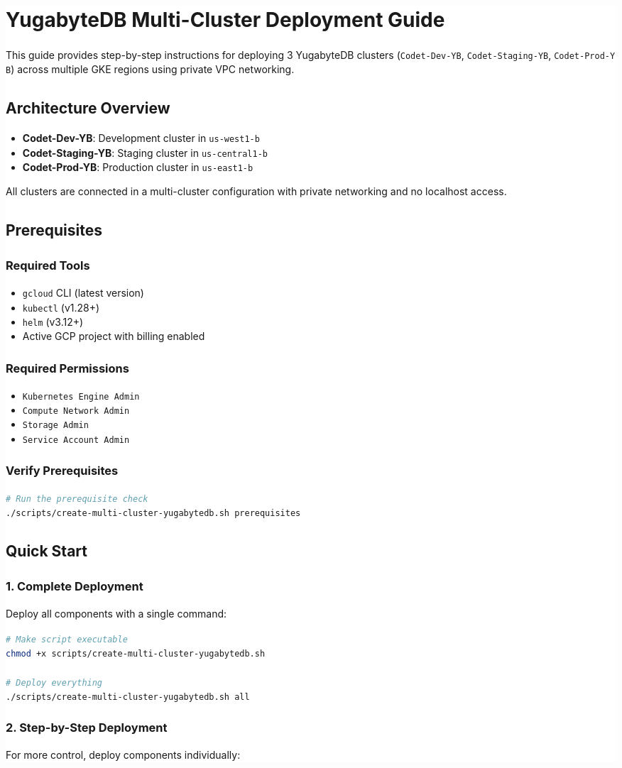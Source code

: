 # YugabyteDB Multi-Cluster Deployment Guide

This guide provides step-by-step instructions for deploying 3 YugabyteDB clusters (`Codet-Dev-YB`, `Codet-Staging-YB`, `Codet-Prod-YB`) across multiple GKE regions using private VPC networking.

## Architecture Overview

- **Codet-Dev-YB**: Development cluster in `us-west1-b`
- **Codet-Staging-YB**: Staging cluster in `us-central1-b`  
- **Codet-Prod-YB**: Production cluster in `us-east1-b`

All clusters are connected in a multi-cluster configuration with private networking and no localhost access.

## Prerequisites

### Required Tools
- `gcloud` CLI (latest version)
- `kubectl` (v1.28+)
- `helm` (v3.12+)
- Active GCP project with billing enabled

### Required Permissions
- `Kubernetes Engine Admin`
- `Compute Network Admin`
- `Storage Admin`
- `Service Account Admin`

### Verify Prerequisites
```bash
# Run the prerequisite check
./scripts/create-multi-cluster-yugabytedb.sh prerequisites
```

## Quick Start

### 1. Complete Deployment
Deploy all components with a single command:
```bash
# Make script executable
chmod +x scripts/create-multi-cluster-yugabytedb.sh

# Deploy everything
./scripts/create-multi-cluster-yugabytedb.sh all
```

### 2. Step-by-Step Deployment
For more control, deploy components individually:
